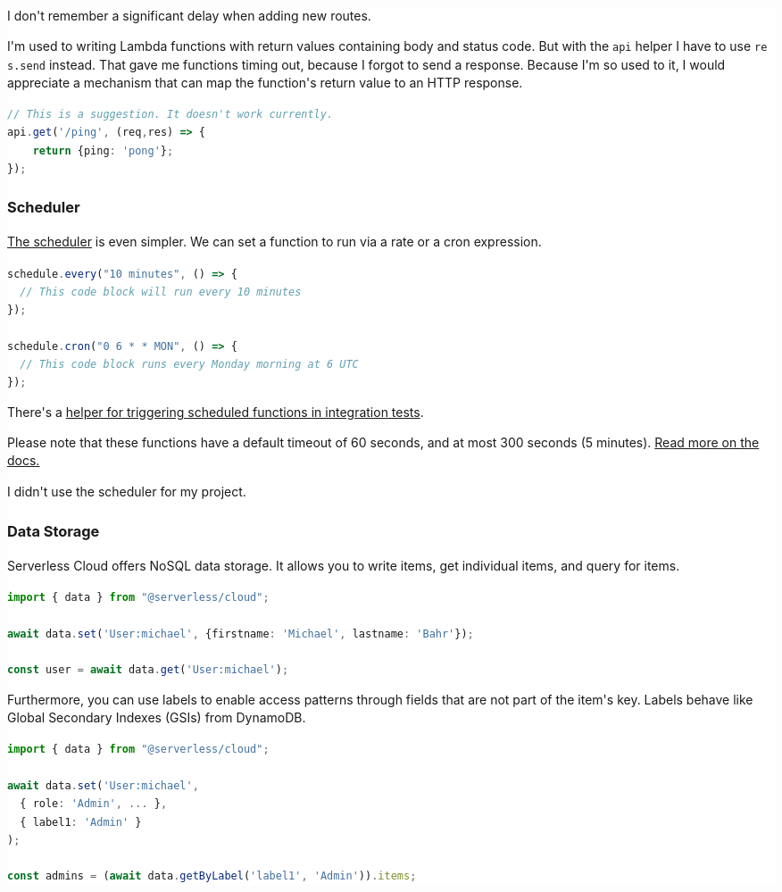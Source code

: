 I don't remember a significant delay when adding new routes.

I'm used to writing Lambda functions with return values containing body and status code. But with the `api` helper
I have to use `res.send` instead. That gave me functions timing out, because I forgot to send a response.
Because I'm so used to it, I would appreciate a mechanism that can map the function's return value to an HTTP response.

```typescript
// This is a suggestion. It doesn't work currently.
api.get('/ping', (req,res) => {
    return {ping: 'pong'};
});
```

### Scheduler

[The scheduler](https://www.serverless.com/cloud/docs/apps/schedule) is even simpler. We can set a function to run via a rate or a cron expression.

```typescript
schedule.every("10 minutes", () => {
  // This code block will run every 10 minutes
});

schedule.cron("0 6 * * MON", () => {
  // This code block runs every Monday morning at 6 UTC
});
```

There's a [helper for triggering scheduled functions in integration tests](https://www.serverless.com/cloud/docs/workflows/testing#schedule-helpers).

Please note that these functions have a default timeout of 60 seconds, and at most 300 seconds (5 minutes). [Read more on the docs.](https://www.serverless.com/cloud/docs/apps/schedule)

I didn't use the scheduler for my project.

### Data Storage

Serverless Cloud offers NoSQL data storage. It allows you to write items, get individual items, and query for items.

```typescript
import { data } from "@serverless/cloud";

await data.set('User:michael', {firstname: 'Michael', lastname: 'Bahr'});

const user = await data.get('User:michael');
```

Furthermore, you can use labels to enable access patterns through fields that are not part of the item's key.
Labels behave like Global Secondary Indexes (GSIs) from DynamoDB.

```typescript
import { data } from "@serverless/cloud";

await data.set('User:michael',
  { role: 'Admin', ... },
  { label1: 'Admin' }
);

const admins = (await data.getByLabel('label1', 'Admin')).items;
```
